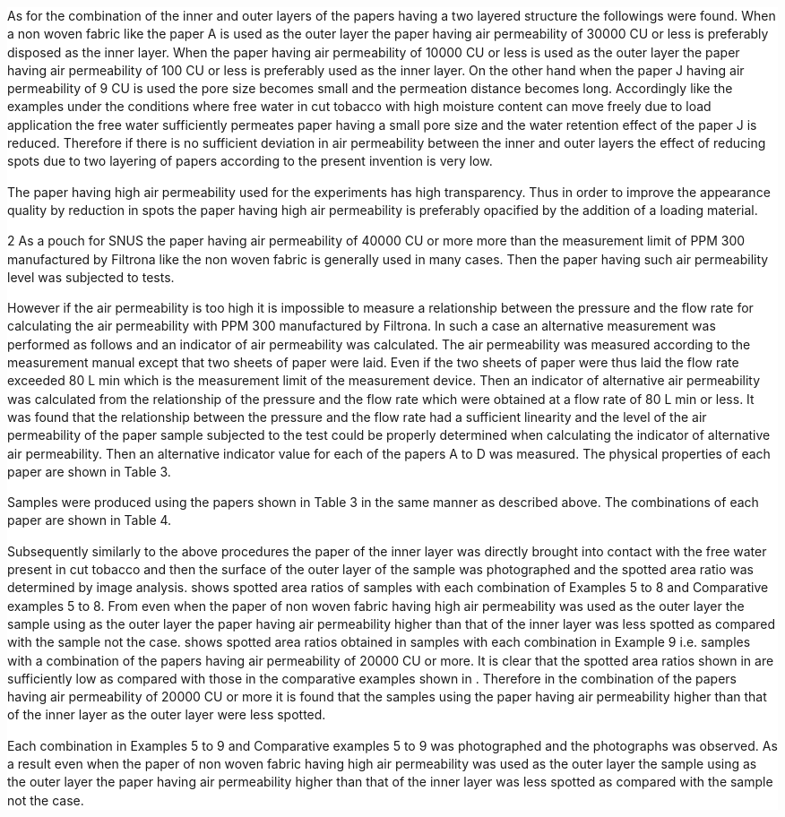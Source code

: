 As for the combination of the inner and outer layers of the papers having a two layered structure the followings were found. When a non woven fabric like the paper A is used as the outer layer the paper having air permeability of 30000 CU or less is preferably disposed as the inner layer. When the paper having air permeability of 10000 CU or less is used as the outer layer the paper having air permeability of 100 CU or less is preferably used as the inner layer. On the other hand when the paper J having air permeability of 9 CU is used the pore size becomes small and the permeation distance becomes long. Accordingly like the examples under the conditions where free water in cut tobacco with high moisture content can move freely due to load application the free water sufficiently permeates paper having a small pore size and the water retention effect of the paper J is reduced. Therefore if there is no sufficient deviation in air permeability between the inner and outer layers the effect of reducing spots due to two layering of papers according to the present invention is very low.

The paper having high air permeability used for the experiments has high transparency. Thus in order to improve the appearance quality by reduction in spots the paper having high air permeability is preferably opacified by the addition of a loading material.

 2 As a pouch for SNUS the paper having air permeability of 40000 CU or more more than the measurement limit of PPM 300 manufactured by Filtrona like the non woven fabric is generally used in many cases. Then the paper having such air permeability level was subjected to tests.

However if the air permeability is too high it is impossible to measure a relationship between the pressure and the flow rate for calculating the air permeability with PPM 300 manufactured by Filtrona. In such a case an alternative measurement was performed as follows and an indicator of air permeability was calculated. The air permeability was measured according to the measurement manual except that two sheets of paper were laid. Even if the two sheets of paper were thus laid the flow rate exceeded 80 L min which is the measurement limit of the measurement device. Then an indicator of alternative air permeability was calculated from the relationship of the pressure and the flow rate which were obtained at a flow rate of 80 L min or less. It was found that the relationship between the pressure and the flow rate had a sufficient linearity and the level of the air permeability of the paper sample subjected to the test could be properly determined when calculating the indicator of alternative air permeability. Then an alternative indicator value for each of the papers A to D was measured. The physical properties of each paper are shown in Table 3.

Samples were produced using the papers shown in Table 3 in the same manner as described above. The combinations of each paper are shown in Table 4.

Subsequently similarly to the above procedures the paper of the inner layer was directly brought into contact with the free water present in cut tobacco and then the surface of the outer layer of the sample was photographed and the spotted area ratio was determined by image analysis. shows spotted area ratios of samples with each combination of Examples 5 to 8 and Comparative examples 5 to 8. From even when the paper of non woven fabric having high air permeability was used as the outer layer the sample using as the outer layer the paper having air permeability higher than that of the inner layer was less spotted as compared with the sample not the case. shows spotted area ratios obtained in samples with each combination in Example 9 i.e. samples with a combination of the papers having air permeability of 20000 CU or more. It is clear that the spotted area ratios shown in are sufficiently low as compared with those in the comparative examples shown in . Therefore in the combination of the papers having air permeability of 20000 CU or more it is found that the samples using the paper having air permeability higher than that of the inner layer as the outer layer were less spotted.

Each combination in Examples 5 to 9 and Comparative examples 5 to 9 was photographed and the photographs was observed. As a result even when the paper of non woven fabric having high air permeability was used as the outer layer the sample using as the outer layer the paper having air permeability higher than that of the inner layer was less spotted as compared with the sample not the case.
